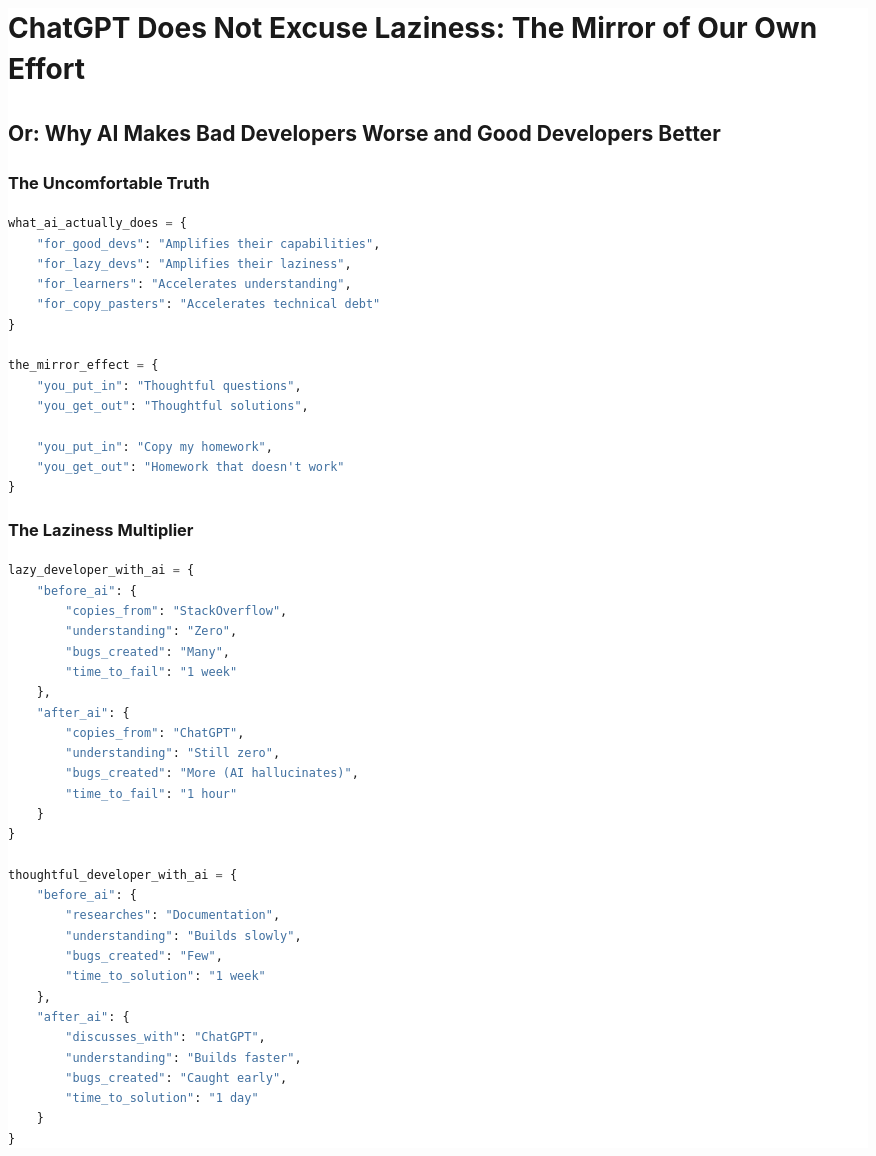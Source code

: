 # ChatGPT Does Not Excuse Laziness: The Mirror of Our Own Effort

## Or: Why AI Makes Bad Developers Worse and Good Developers Better

### The Uncomfortable Truth

```python
what_ai_actually_does = {
    "for_good_devs": "Amplifies their capabilities",
    "for_lazy_devs": "Amplifies their laziness",
    "for_learners": "Accelerates understanding",
    "for_copy_pasters": "Accelerates technical debt"
}

the_mirror_effect = {
    "you_put_in": "Thoughtful questions",
    "you_get_out": "Thoughtful solutions",
    
    "you_put_in": "Copy my homework",
    "you_get_out": "Homework that doesn't work"
}
```

### The Laziness Multiplier

```python
lazy_developer_with_ai = {
    "before_ai": {
        "copies_from": "StackOverflow",
        "understanding": "Zero",
        "bugs_created": "Many",
        "time_to_fail": "1 week"
    },
    "after_ai": {
        "copies_from": "ChatGPT",
        "understanding": "Still zero",
        "bugs_created": "More (AI hallucinates)",
        "time_to_fail": "1 hour"
    }
}

thoughtful_developer_with_ai = {
    "before_ai": {
        "researches": "Documentation",
        "understanding": "Builds slowly",
        "bugs_created": "Few",
        "time_to_solution": "1 week"
    },
    "after_ai": {
        "discusses_with": "ChatGPT",
        "understanding": "Builds faster",
        "bugs_created": "Caught early",
        "time_to_solution": "1 day"
    }
}
```
